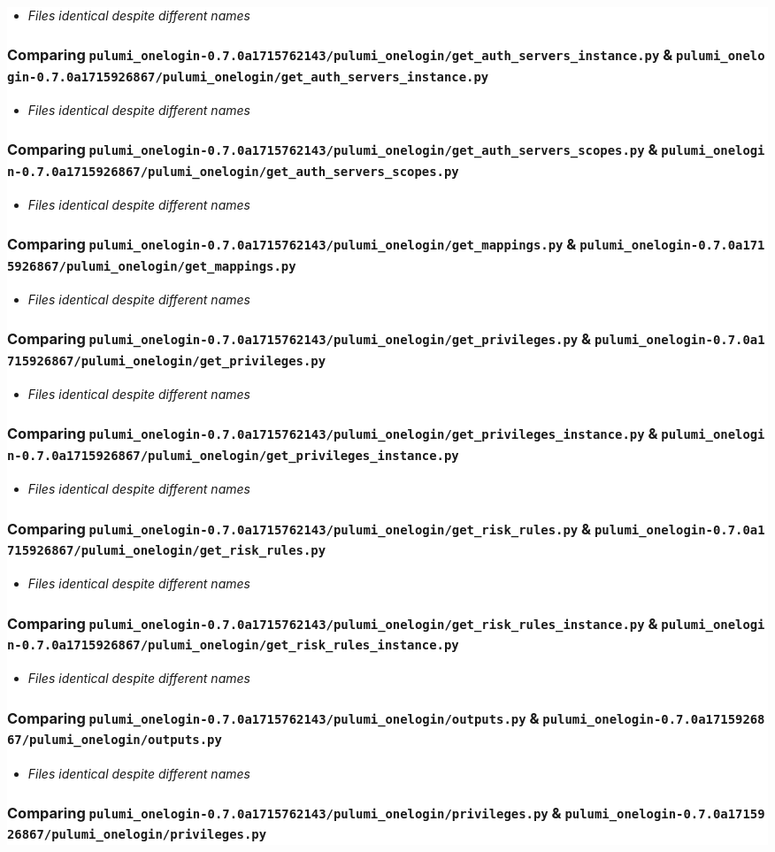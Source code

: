  * *Files identical despite different names*

### Comparing `pulumi_onelogin-0.7.0a1715762143/pulumi_onelogin/get_auth_servers_instance.py` & `pulumi_onelogin-0.7.0a1715926867/pulumi_onelogin/get_auth_servers_instance.py`

 * *Files identical despite different names*

### Comparing `pulumi_onelogin-0.7.0a1715762143/pulumi_onelogin/get_auth_servers_scopes.py` & `pulumi_onelogin-0.7.0a1715926867/pulumi_onelogin/get_auth_servers_scopes.py`

 * *Files identical despite different names*

### Comparing `pulumi_onelogin-0.7.0a1715762143/pulumi_onelogin/get_mappings.py` & `pulumi_onelogin-0.7.0a1715926867/pulumi_onelogin/get_mappings.py`

 * *Files identical despite different names*

### Comparing `pulumi_onelogin-0.7.0a1715762143/pulumi_onelogin/get_privileges.py` & `pulumi_onelogin-0.7.0a1715926867/pulumi_onelogin/get_privileges.py`

 * *Files identical despite different names*

### Comparing `pulumi_onelogin-0.7.0a1715762143/pulumi_onelogin/get_privileges_instance.py` & `pulumi_onelogin-0.7.0a1715926867/pulumi_onelogin/get_privileges_instance.py`

 * *Files identical despite different names*

### Comparing `pulumi_onelogin-0.7.0a1715762143/pulumi_onelogin/get_risk_rules.py` & `pulumi_onelogin-0.7.0a1715926867/pulumi_onelogin/get_risk_rules.py`

 * *Files identical despite different names*

### Comparing `pulumi_onelogin-0.7.0a1715762143/pulumi_onelogin/get_risk_rules_instance.py` & `pulumi_onelogin-0.7.0a1715926867/pulumi_onelogin/get_risk_rules_instance.py`

 * *Files identical despite different names*

### Comparing `pulumi_onelogin-0.7.0a1715762143/pulumi_onelogin/outputs.py` & `pulumi_onelogin-0.7.0a1715926867/pulumi_onelogin/outputs.py`

 * *Files identical despite different names*

### Comparing `pulumi_onelogin-0.7.0a1715762143/pulumi_onelogin/privileges.py` & `pulumi_onelogin-0.7.0a1715926867/pulumi_onelogin/privileges.py`
